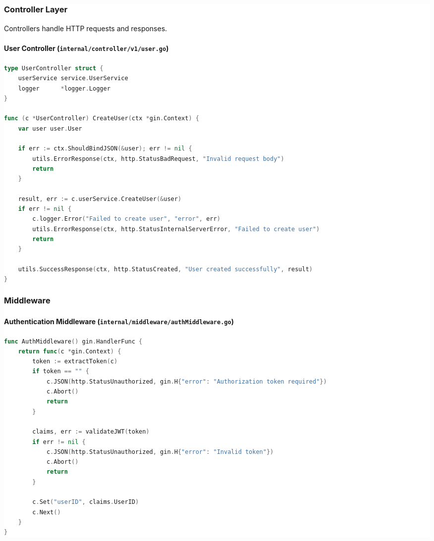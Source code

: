 ### Controller Layer

Controllers handle HTTP requests and responses.

#### User Controller (`internal/controller/v1/user.go`)

```go
type UserController struct {
    userService service.UserService
    logger      *logger.Logger
}

func (c *UserController) CreateUser(ctx *gin.Context) {
    var user user.User

    if err := ctx.ShouldBindJSON(&user); err != nil {
        utils.ErrorResponse(ctx, http.StatusBadRequest, "Invalid request body")
        return
    }

    result, err := c.userService.CreateUser(&user)
    if err != nil {
        c.logger.Error("Failed to create user", "error", err)
        utils.ErrorResponse(ctx, http.StatusInternalServerError, "Failed to create user")
        return
    }

    utils.SuccessResponse(ctx, http.StatusCreated, "User created successfully", result)
}
```

### Middleware

#### Authentication Middleware (`internal/middleware/authMiddleware.go`)

```go
func AuthMiddleware() gin.HandlerFunc {
    return func(c *gin.Context) {
        token := extractToken(c)
        if token == "" {
            c.JSON(http.StatusUnauthorized, gin.H{"error": "Authorization token required"})
            c.Abort()
            return
        }

        claims, err := validateJWT(token)
        if err != nil {
            c.JSON(http.StatusUnauthorized, gin.H{"error": "Invalid token"})
            c.Abort()
            return
        }

        c.Set("userID", claims.UserID)
        c.Next()
    }
}
```
